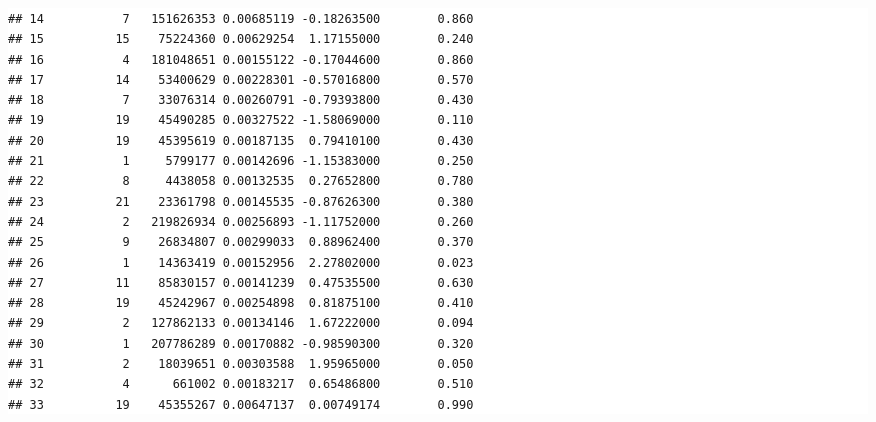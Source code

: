     ## 14           7   151626353 0.00685119 -0.18263500        0.860
    ## 15          15    75224360 0.00629254  1.17155000        0.240
    ## 16           4   181048651 0.00155122 -0.17044600        0.860
    ## 17          14    53400629 0.00228301 -0.57016800        0.570
    ## 18           7    33076314 0.00260791 -0.79393800        0.430
    ## 19          19    45490285 0.00327522 -1.58069000        0.110
    ## 20          19    45395619 0.00187135  0.79410100        0.430
    ## 21           1     5799177 0.00142696 -1.15383000        0.250
    ## 22           8     4438058 0.00132535  0.27652800        0.780
    ## 23          21    23361798 0.00145535 -0.87626300        0.380
    ## 24           2   219826934 0.00256893 -1.11752000        0.260
    ## 25           9    26834807 0.00299033  0.88962400        0.370
    ## 26           1    14363419 0.00152956  2.27802000        0.023
    ## 27          11    85830157 0.00141239  0.47535500        0.630
    ## 28          19    45242967 0.00254898  0.81875100        0.410
    ## 29           2   127862133 0.00134146  1.67222000        0.094
    ## 30           1   207786289 0.00170882 -0.98590300        0.320
    ## 31           2    18039651 0.00303588  1.95965000        0.050
    ## 32           4      661002 0.00183217  0.65486800        0.510
    ## 33          19    45355267 0.00647137  0.00749174        0.990